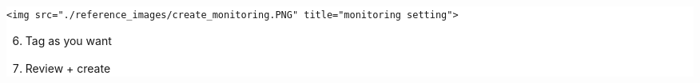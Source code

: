     <img src="./reference_images/create_monitoring.PNG" title="monitoring setting">

6) Tag as you want

7) Review + create
